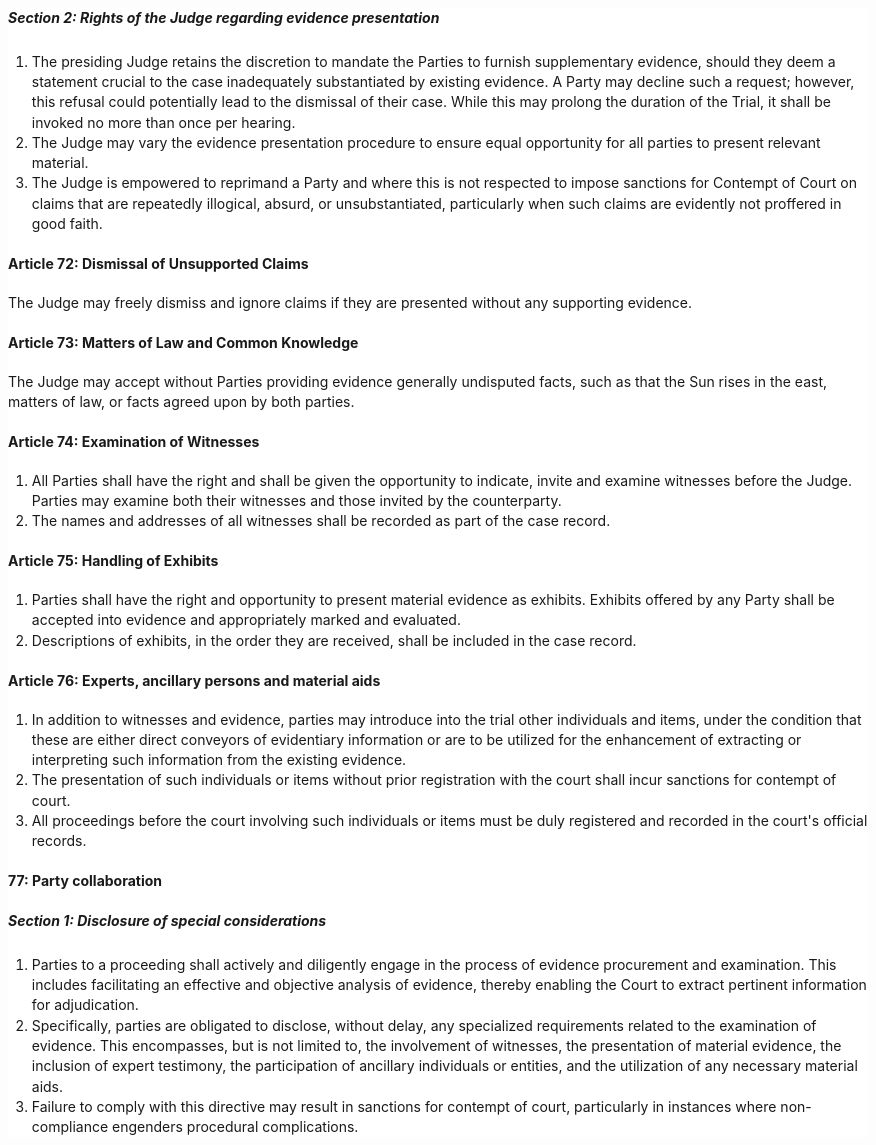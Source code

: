 ##### Section 2: Rights of the Judge regarding evidence presentation
1. The presiding Judge retains the discretion to mandate the Parties to furnish supplementary evidence, should they deem a statement crucial to the case inadequately substantiated by existing evidence. 
   A Party may decline such a request; however, this refusal could potentially lead to the dismissal of their case. While this may prolong the duration of the Trial, it shall be invoked no more than once per hearing.
2. The Judge may vary the evidence presentation procedure to ensure equal opportunity for all parties to present relevant material. 
3. The Judge is empowered to reprimand a Party and where this is not respected to impose sanctions for Contempt of Court on claims that are repeatedly illogical, absurd, or unsubstantiated, particularly when such claims are evidently not proffered in good faith.

#### Article 72: Dismissal of Unsupported Claims
The Judge may freely dismiss and ignore claims if they are presented without any supporting evidence.

#### Article 73: Matters of Law and Common Knowledge
The Judge may accept without Parties providing evidence generally undisputed facts, such as that the Sun rises in the east, matters of law, or facts agreed upon by both parties. 

#### Article 74: Examination of Witnesses
1. All Parties shall have the right and shall be given the opportunity to indicate, invite and examine witnesses before the Judge. Parties may examine both their witnesses and those invited by the counterparty.
2. The names and addresses of all witnesses shall be recorded as part of the case record.

#### Article 75: Handling of Exhibits
1. Parties shall have the right and opportunity to present material evidence as exhibits. Exhibits offered by any Party shall be accepted into evidence and appropriately marked and evaluated.
2. Descriptions of exhibits, in the order they are received, shall be included in the case record.

#### Article 76: Experts, ancillary persons and material aids
1. In addition to witnesses and evidence, parties may introduce into the trial other individuals and items, under the condition that these are either direct conveyors of evidentiary information or are to be utilized for the enhancement of extracting or interpreting such information from the existing evidence.
2. The presentation of such individuals or items without prior registration with the court shall incur sanctions for  contempt of court.
3. All proceedings before the court involving such individuals or items must be duly registered and recorded in the court's official records.
#### 77: Party collaboration
##### Section 1: Disclosure of special considerations
1. Parties to a proceeding shall actively and diligently engage in the process of evidence procurement and examination. This includes facilitating an effective and objective analysis of evidence, thereby enabling the Court to extract pertinent information for adjudication.
2. Specifically, parties are obligated to disclose, without delay, any specialized requirements related to the examination of evidence. This encompasses, but is not limited to, the involvement of witnesses, the presentation of material evidence, the inclusion of expert testimony, the participation of ancillary individuals or entities, and the utilization of any necessary material aids.
3. Failure to comply with this directive may result in sanctions for contempt of court, particularly in instances where non-compliance engenders procedural complications.
